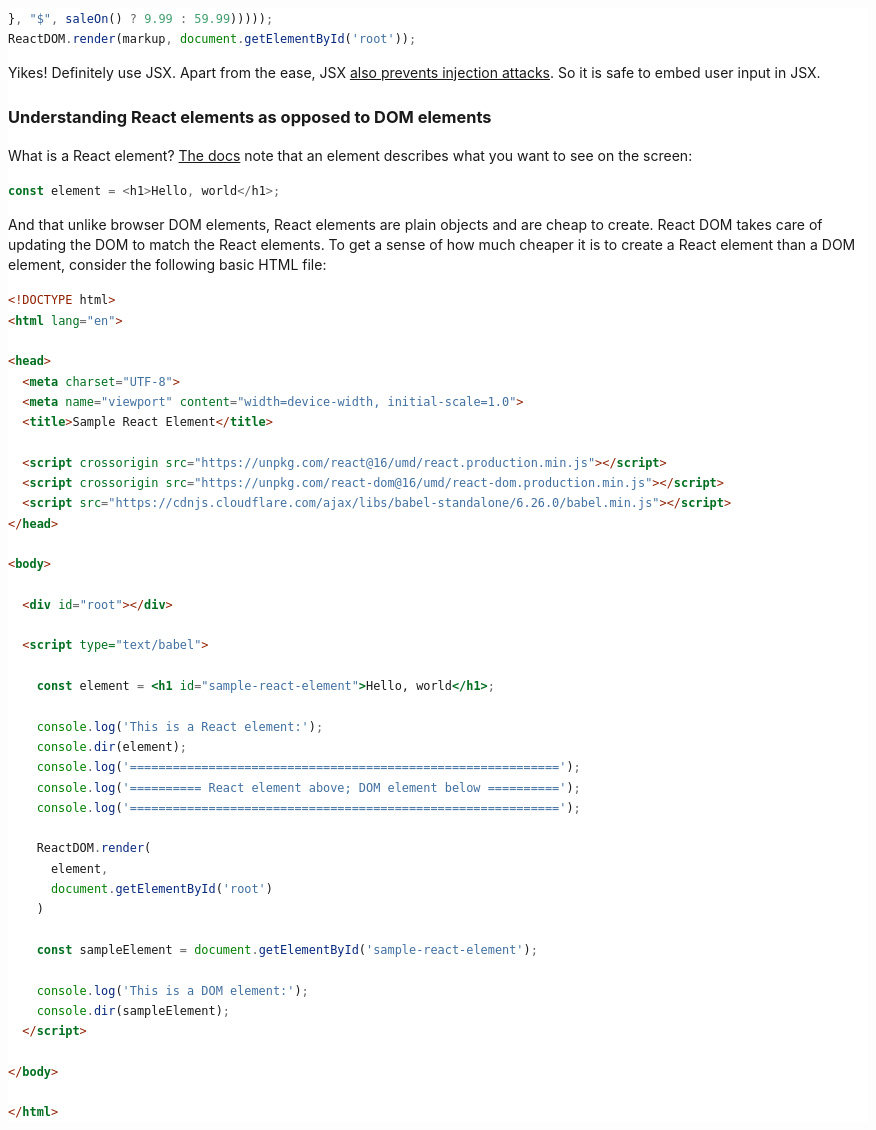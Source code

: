 ```javascript
}, "$", saleOn() ? 9.99 : 59.99)))));
ReactDOM.render(markup, document.getElementById('root'));
```

Yikes! Definitely use JSX. Apart from the ease, JSX [also prevents injection attacks](https://reactjs.org/docs/introducing-jsx.html#jsx-prevents-injection-attacks). So it is safe to embed user input in JSX. 

### Understanding React elements as opposed to DOM elements

What is a React element? [The docs](https://reactjs.org/docs/rendering-elements.html) note that an element describes what you want to see on the screen:

```javascript
const element = <h1>Hello, world</h1>;
```

And that unlike browser DOM elements, React elements are plain objects and are cheap to create. React DOM takes care of updating the DOM to match the React elements. To get a sense of how much cheaper it is to create a React element than a DOM element, consider the following basic HTML file:

```html
<!DOCTYPE html>
<html lang="en">

<head>
  <meta charset="UTF-8">
  <meta name="viewport" content="width=device-width, initial-scale=1.0">
  <title>Sample React Element</title>

  <script crossorigin src="https://unpkg.com/react@16/umd/react.production.min.js"></script>
  <script crossorigin src="https://unpkg.com/react-dom@16/umd/react-dom.production.min.js"></script>
  <script src="https://cdnjs.cloudflare.com/ajax/libs/babel-standalone/6.26.0/babel.min.js"></script>
</head>

<body>

  <div id="root"></div>

  <script type="text/babel">

    const element = <h1 id="sample-react-element">Hello, world</h1>;

    console.log('This is a React element:');
    console.dir(element);
    console.log('============================================================');
    console.log('========== React element above; DOM element below ==========');
    console.log('============================================================');

    ReactDOM.render(
      element,
      document.getElementById('root')
    )

    const sampleElement = document.getElementById('sample-react-element');

    console.log('This is a DOM element:');
    console.dir(sampleElement);
  </script>

</body>

</html>
```